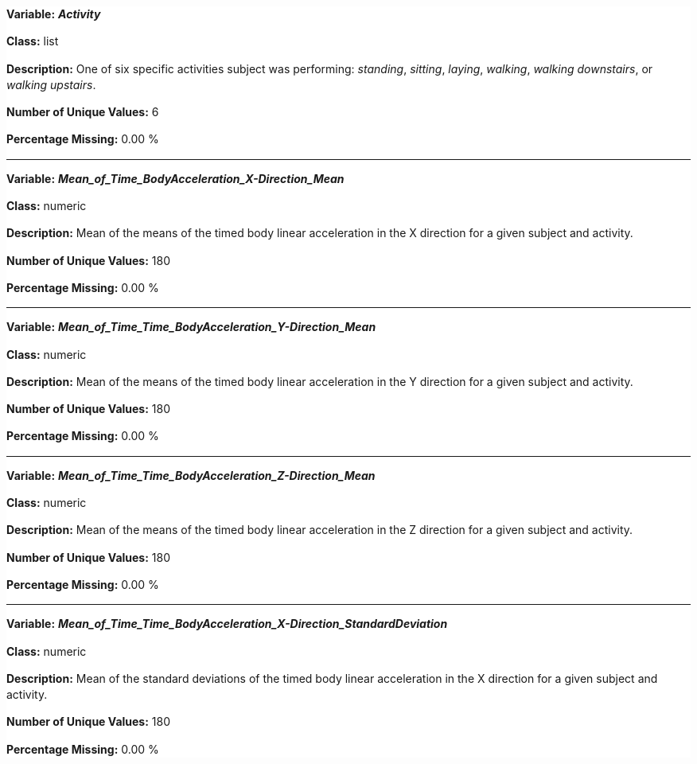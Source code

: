 **Variable:**   	**_Activity_**                                                     

**Class:**                  list                                                          

**Description:**      One of six specific activities subject was performing: *standing*, *sitting*, *laying*, *walking*, *walking downstairs*, or *walking upstairs*.                                                                                     

**Number of Unique Values:** 	6

**Percentage Missing:** 	0.00 %          

------------------------------------

**Variable:**   	**_Mean\_of\_Time\_BodyAcceleration\_X-Direction\_Mean_**                                                        

**Class:**                  numeric                                                                       

**Description:**  Mean of the means of the timed body linear acceleration in the X direction for a given subject and activity.                                                                                       

**Number of Unique Values:** 	180

**Percentage Missing:** 	0.00 %          

------------------------------------

**Variable:**   	**_Mean\_of\_Time\_Time\_BodyAcceleration\_Y-Direction\_Mean_**                                                        

**Class:**                  numeric                                                                       

**Description:**  Mean of the means of the timed body linear acceleration in the Y direction for a given subject and activity.                                                                                       

**Number of Unique Values:** 	180

**Percentage Missing:** 	0.00 %          

------------------------------------

**Variable:**   	**_Mean\_of\_Time\_Time\_BodyAcceleration\_Z-Direction\_Mean_**                                                        

**Class:**                  numeric                                                                       

**Description:** Mean of the means of the timed body linear acceleration in the Z direction for a given subject and activity.                                                                                        

**Number of Unique Values:** 	180

**Percentage Missing:** 	0.00 %          

------------------------------------

**Variable:**   	**_Mean\_of\_Time\_Time\_BodyAcceleration\_X-Direction\_StandardDeviation_**                                                        

**Class:**                  numeric                                                                       

**Description:** Mean of the standard deviations of the timed body linear acceleration in the X direction for a given subject and activity.                                                                                      

**Number of Unique Values:** 	180

**Percentage Missing:** 	0.00 %          
